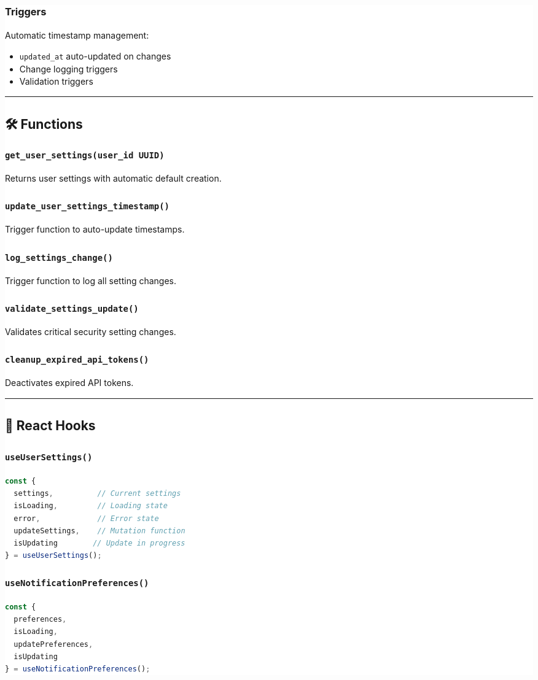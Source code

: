 ### Triggers
Automatic timestamp management:
- `updated_at` auto-updated on changes
- Change logging triggers
- Validation triggers

---

## 🛠️ Functions

### `get_user_settings(user_id UUID)`
Returns user settings with automatic default creation.

### `update_user_settings_timestamp()`
Trigger function to auto-update timestamps.

### `log_settings_change()`
Trigger function to log all setting changes.

### `validate_settings_update()`
Validates critical security setting changes.

### `cleanup_expired_api_tokens()`
Deactivates expired API tokens.

---

## 📱 React Hooks

### `useUserSettings()`
```typescript
const { 
  settings,          // Current settings
  isLoading,         // Loading state
  error,             // Error state
  updateSettings,    // Mutation function
  isUpdating        // Update in progress
} = useUserSettings();
```

### `useNotificationPreferences()`
```typescript
const { 
  preferences,
  isLoading,
  updatePreferences,
  isUpdating
} = useNotificationPreferences();
```
